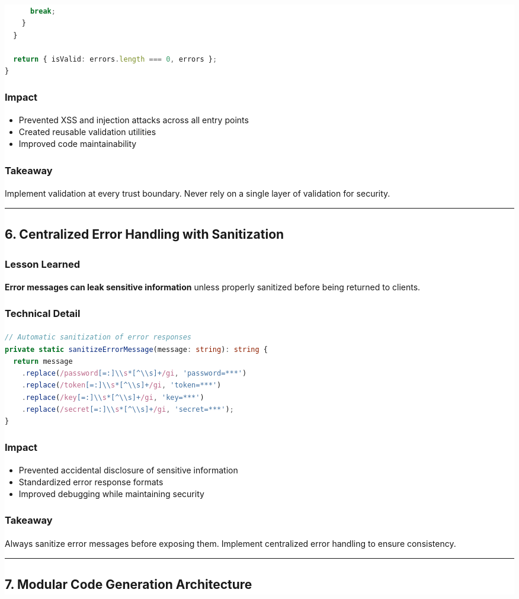 ```typescript
      break;
    }
  }
  
  return { isValid: errors.length === 0, errors };
}
```

### Impact
- Prevented XSS and injection attacks across all entry points
- Created reusable validation utilities
- Improved code maintainability

### Takeaway
Implement validation at every trust boundary. Never rely on a single layer of validation for security.

---

## 6. Centralized Error Handling with Sanitization

### Lesson Learned
**Error messages can leak sensitive information** unless properly sanitized before being returned to clients.

### Technical Detail
```typescript
// Automatic sanitization of error responses
private static sanitizeErrorMessage(message: string): string {
  return message
    .replace(/password[=:]\\s*[^\\s]+/gi, 'password=***')
    .replace(/token[=:]\\s*[^\\s]+/gi, 'token=***')
    .replace(/key[=:]\\s*[^\\s]+/gi, 'key=***')
    .replace(/secret[=:]\\s*[^\\s]+/gi, 'secret=***');
}
```

### Impact
- Prevented accidental disclosure of sensitive information
- Standardized error response formats
- Improved debugging while maintaining security

### Takeaway
Always sanitize error messages before exposing them. Implement centralized error handling to ensure consistency.

---

## 7. Modular Code Generation Architecture
